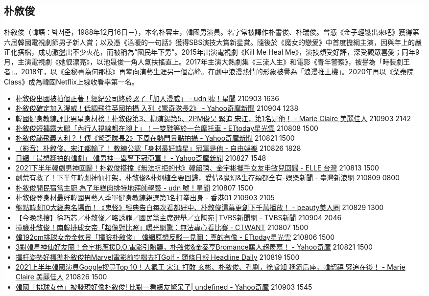 ## 朴敘俊

朴敘俊（韓語：박서준，1988年12月16日－），本名朴容圭，韓國男演員。名字常被譯作朴書俊、朴瑞俊。曾憑《金子輕鬆出來吧》獲得第六屆韓國電視劇節男子新人賞；以及憑《溫暖的一句話》獲得SBS演技大賞新星賞。隨後於《魔女的戀愛》中首度擔綱主演，因與年上的嚴正化搭檔，成功激盪出不少火花，而被稱為“國民年下男”。2015年出演電視劇《Kill Me Heal Me》，演技頗受好評，深受觀眾喜愛；同年9月，主演電視劇《她很漂亮》，以池晟俊一角人氣扶搖直上。2017年主演大熱劇集《三流人生》和電影《青年警察》，被譽為「時裝劇王者」。2018年，以《金秘書為何那樣》再攀向演藝生涯另一個高峰。在劇中浪漫熱情的形象被譽為「浪漫推土機」。2020年再以《梨泰院Class》成為韓國Netflix上線收看率第一名。
- [朴敘俊出國被拍個正著！經紀公司終於認了「加入漫威」 - udn 噓！星聞](https://stars.udn.com/star/story/10090/5720392 "朴敘俊出國被拍個正著！經紀公司終於認了「加入漫威」 - udn 噓！星聞") 210903 1636
- [朴敘俊確定加入漫威！低調飛往英國拍攝 入列《驚奇隊長2》 - Yahoo奇摩新聞](https://tw.news.yahoo.com/%E6%9C%B4%E6%95%98%E4%BF%8A%E7%A2%BA%E5%AE%9A%E5%8A%A0%E5%85%A5%E6%BC%AB%E5%A8%81-%E4%BD%8E%E8%AA%BF%E9%A3%9B%E5%BE%80%E8%8B%B1%E5%9C%8B%E6%8B%8D%E6%94%9D-%E5%85%A5%E5%88%97-%E9%A9%9A%E5%A5%87%E9%9A%8A%E9%95%B72-043813753.html "朴敘俊確定加入漫威！低調飛往英國拍攝 入列《驚奇隊長2》 - Yahoo奇摩新聞") 210904 1238
- [韓國健身教練評比男星身材榜！朴敘俊第3、柳演錫第5、2PM俊昊 緊追 宋江，第1名是他！ - Marie Claire 美麗佳人](https://www.marieclaire.com.tw/entertainment/news/59991 "韓國健身教練評比男星身材榜！朴敘俊第3、柳演錫第5、2PM俊昊 緊追 宋江，第1名是他！ - Marie Claire 美麗佳人") 210903 2142
- [朴敘俊短褲露大腿「內行人視線都在腳上」！一雙鞋等於一台摩托車 - ETtoday星光雲](https://star.ettoday.net/news/2050900 "朴敘俊短褲露大腿「內行人視線都在腳上」！一雙鞋等於一台摩托車 - ETtoday星光雲") 210808 1500
- [朴敘俊祕飛義大利？！傳《驚奇隊長2》下周在熱門景點拍攝 - Yahoo奇摩新聞](https://tw.news.yahoo.com/%E6%9C%B4%E6%95%98%E4%BF%8A%E7%A5%95%E9%A3%9B%E7%BE%A9%E5%A4%A7%E5%88%A9-%E5%82%B3-%E9%A9%9A%E5%A5%87%E9%9A%8A%E9%95%B72-%E4%B8%8B%E5%91%A8%E5%9C%A8%E7%86%B1%E9%96%80%E6%99%AF%E9%BB%9E%E6%8B%8D%E6%94%9D-235835943.html "朴敘俊祕飛義大利？！傳《驚奇隊長2》下周在熱門景點拍攝 - Yahoo奇摩新聞") 210821 1500
- [（影音）朴敘俊、宋江都輸了！ 教練公認「身材最好韓星」冠軍是他 - 自由娛樂](https://ent.ltn.com.tw/news/breakingnews/3651476 "（影音）朴敘俊、宋江都輸了！ 教練公認「身材最好韓星」冠軍是他 - 自由娛樂") 210826 1828
- [日網「最想翻拍的韓劇」 韓男神一舉奪下冠亞軍！ - Yahoo奇摩新聞](https://tw.news.yahoo.com/%E6%97%A5%E7%B6%B2-%E6%9C%80%E6%83%B3%E7%BF%BB%E6%8B%8D%E7%9A%84%E9%9F%93%E5%8A%87-%E9%9F%93%E7%94%B7%E7%A5%9E-%E8%88%89%E5%A5%AA%E4%B8%8B%E5%86%A0%E4%BA%9E%E8%BB%8D-074815877.html "日網「最想翻拍的韓劇」 韓男神一舉奪下冠亞軍！ - Yahoo奇摩新聞") 210827 1548
- [2021下半年韓劇男神回歸！朴敘俊搭擋《無法抗拒的他》韓韶禧、金宇彬攜手女友申敏兒回歸 - ELLE 台灣](https://www.elle.com/tw/entertainment/drama/g37251230/2021-korean-drama-actor/ "2021下半年韓劇男神回歸！朴敘俊搭擋《無法抗拒的他》韓韶禧、金宇彬攜手女友申敏兒回歸 - ELLE 台灣") 210813 1500
- [劇荒有救了！下半年韓劇神仙打架，朴敘俊&朴炯植全要回歸，愛情&魔幻&生存類都全有-娛樂新聞 - 臺灣新浪網](https://news.sina.com.tw/article/20210809/39521704.html "劇荒有救了！下半年韓劇神仙打架，朴敘俊&朴炯植全要回歸，愛情&魔幻&生存類都全有-娛樂新聞 - 臺灣新浪網") 210809 0800
- [朴敘俊開民宿當主廚 為了年糕肉排特地拜師學藝 - udn 噓！星聞](https://stars.udn.com/star/story/10091/5657600 "朴敘俊開民宿當主廚 為了年糕肉排特地拜師學藝 - udn 噓！星聞") 210807 1500
- [朴敘俊登身材最好韓國男藝人季軍健身教練親選第1名打拳出身 - 香港01](https://www.hk01.com/%E5%8D%B3%E6%99%82%E5%A8%9B%E6%A8%82/672300/%E6%9C%B4%E6%95%98%E4%BF%8A%E7%99%BB%E8%BA%AB%E6%9D%90%E6%9C%80%E5%A5%BD%E9%9F%93%E5%9C%8B%E7%94%B7%E8%97%9D%E4%BA%BA%E5%AD%A3%E8%BB%8D-%E5%81%A5%E8%BA%AB%E6%95%99%E7%B7%B4%E8%A6%AA%E9%81%B8%E7%AC%AC1%E5%90%8D%E6%89%93%E6%8B%B3%E5%87%BA%E8%BA%AB "朴敘俊登身材最好韓國男藝人季軍健身教練親選第1名打拳出身 - 香港01") 210903 2105
- [盤點韓劇10大經典名場面！《鬼怪》經典告白每次看都好中、朴敘俊這幕更創下千萬播放！ - beauty美人圈](https://www.beauty321.com/post/43039 "盤點韓劇10大經典名場面！《鬼怪》經典告白每次看都好中、朴敘俊這幕更創下千萬播放！ - beauty美人圈") 210829 1300
- [【今晚熱搜】徐巧芯／朴敘俊／略誘罪／國民黨主席選舉／立陶宛│TVBS新聞網 - TVBS新聞](https://news.tvbs.com.tw/life/1578999 "【今晚熱搜】徐巧芯／朴敘俊／略誘罪／國民黨主席選舉／立陶宛│TVBS新聞網 - TVBS新聞") 210904 2046
- [撞臉朴敘俊！南韓排球女帝「超像對比照」曝光網驚：無法專心看比賽 - CTWANT](https://www.ctwant.com/article/132670 "撞臉朴敘俊！南韓排球女帝「超像對比照」曝光網驚：無法專心看比賽 - CTWANT") 210807 1500
- [韓192cm排球女帝金軟景「撞臉朴敘俊」 韓網原想反駁一見圖：真的有像 - ETtoday星光雲](https://star.ettoday.net/news/2049490 "韓192cm排球女帝金軟景「撞臉朴敘俊」 韓網原想反駁一見圖：真的有像 - ETtoday星光雲") 210806 1500
- [3對韓星神仙好友圈！金宇彬應援D.O.電影引熱議，朴敘俊&金泰亨Bromance讓人超羨慕！ - Yahoo奇摩](https://tw.yahoo.com/movies/3-%E5%B0%8D%E9%9F%93%E6%98%9F%E7%A5%9E%E4%BB%99%E5%A5%BD%E5%8F%8B%E5%9C%88%EF%BC%81%E9%87%91%E5%AE%87%E5%BD%AC%E6%87%89%E6%8F%B4do%E9%9B%BB%E5%BD%B1%E5%BC%95%E7%86%B1%E8%AD%B0%EF%BC%8C%E6%9C%B4%E6%95%98%E4%BF%8A%E9%87%91%E6%B3%B0%E4%BA%A8-bromance%E8%AE%93%E4%BA%BA%E8%B6%85%E7%BE%A8%E6%85%95%EF%BC%81-072059804.html "3對韓星神仙好友圈！金宇彬應援D.O.電影引熱議，朴敘俊&金泰亨Bromance讓人超羨慕！ - Yahoo奇摩") 210821 1500
- [揮杆姿勢好標準朴敘俊拍Marvel電影前空檔去打Golf - 頭條日報 Headline Daily](https://hd.stheadline.com/life/ent/realtime/2174011/%E5%8D%B3%E6%99%82-%E5%A8%9B%E6%A8%82-%E6%8F%AE%E6%9D%86%E5%A7%BF%E5%8B%A2%E5%A5%BD%E6%A8%99%E6%BA%96-%E6%9C%B4%E6%95%98%E4%BF%8A%E6%8B%8DMarvel%E9%9B%BB%E5%BD%B1%E5%89%8D%E7%A9%BA%E6%AA%94%E5%8E%BB%E6%89%93Golf "揮杆姿勢好標準朴敘俊拍Marvel電影前空檔去打Golf - 頭條日報 Headline Daily") 210819 1500
- [2021上半年韓國演員Google搜尋Top 10！人氣王 宋江 打敗 玄彬、朴敘俊、孔劉，徐睿知 稱霸后座，韓韶禧 緊追在後！ - Marie Claire 美麗佳人](https://www.marieclaire.com.tw/entertainment/news/59692 "2021上半年韓國演員Google搜尋Top 10！人氣王 宋江 打敗 玄彬、朴敘俊、孔劉，徐睿知 稱霸后座，韓韶禧 緊追在後！ - Marie Claire 美麗佳人") 210826 1500
- [韓國「排球女帝」被發現好像朴敘俊! 比對一看網友驚呆了| undefined - Yahoo奇摩](https://tw.yahoo.com/tv/%E9%9F%93%E5%9C%8B-%E6%8E%92%E7%90%83%E5%A5%B3%E5%B8%9D-%E8%A2%AB%E7%99%BC%E7%8F%BE%E5%A5%BD%E5%83%8F%E6%9C%B4%E6%95%98%E4%BF%8A-%E6%AF%94%E5%B0%8D-%E7%9C%8B%E7%B6%B2%E5%8F%8B%E9%A9%9A%E5%91%86%E4%BA%86-125346215.html "韓國「排球女帝」被發現好像朴敘俊! 比對一看網友驚呆了| undefined - Yahoo奇摩") 210903 1545